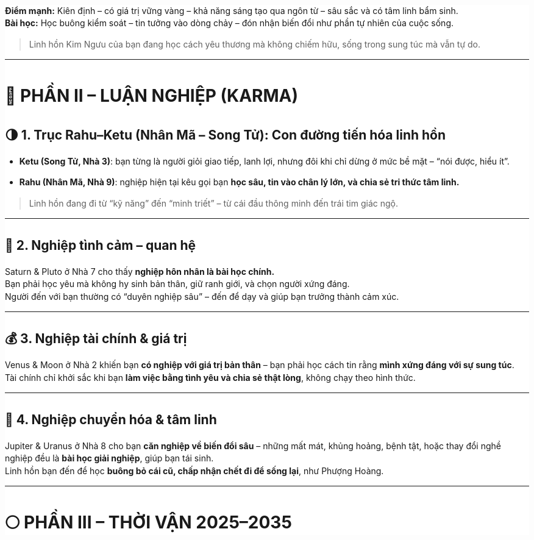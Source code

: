 **Điểm mạnh:** Kiên định – có giá trị vững vàng – khả năng sáng tạo qua ngôn từ – sâu sắc và có tâm linh bẩm sinh.  
**Bài học:** Học buông kiểm soát – tin tưởng vào dòng chảy – đón nhận biến đổi như phần tự nhiên của cuộc sống.

> Linh hồn Kim Ngưu của bạn đang học cách yêu thương mà không chiếm hữu, sống trong sung túc mà vẫn tự do.

---

# 🔮 **PHẦN II – LUẬN NGHIỆP (KARMA)**

## 🌗 1. **Trục Rahu–Ketu (Nhân Mã – Song Tử): Con đường tiến hóa linh hồn**

- **Ketu (Song Tử, Nhà 3)**: bạn từng là người giỏi giao tiếp, lanh lợi, nhưng đôi khi chỉ dừng ở mức bề mặt – “nói được, hiểu ít”.
    
- **Rahu (Nhân Mã, Nhà 9)**: nghiệp hiện tại kêu gọi bạn **học sâu, tin vào chân lý lớn, và chia sẻ tri thức tâm linh.**
    

> Linh hồn đang đi từ “kỹ năng” đến “minh triết” – từ cái đầu thông minh đến trái tim giác ngộ.

---

## 💞 2. **Nghiệp tình cảm – quan hệ**

Saturn & Pluto ở Nhà 7 cho thấy **nghiệp hôn nhân là bài học chính.**  
Bạn phải học yêu mà không hy sinh bản thân, giữ ranh giới, và chọn người xứng đáng.  
Người đến với bạn thường có “duyên nghiệp sâu” – đến để dạy và giúp bạn trưởng thành cảm xúc.

---

## 💰 3. **Nghiệp tài chính & giá trị**

Venus & Moon ở Nhà 2 khiến bạn **có nghiệp với giá trị bản thân** – bạn phải học cách tin rằng **mình xứng đáng với sự sung túc**.  
Tài chính chỉ khởi sắc khi bạn **làm việc bằng tình yêu và chia sẻ thật lòng**, không chạy theo hình thức.

---

## 🔮 4. **Nghiệp chuyển hóa & tâm linh**

Jupiter & Uranus ở Nhà 8 cho bạn **căn nghiệp về biến đổi sâu** – những mất mát, khủng hoảng, bệnh tật, hoặc thay đổi nghề nghiệp đều là **bài học giải nghiệp**, giúp bạn tái sinh.  
Linh hồn bạn đến để học **buông bỏ cái cũ, chấp nhận chết đi để sống lại**, như Phượng Hoàng.

---

# 🌕 **PHẦN III – THỜI VẬN 2025–2035**
